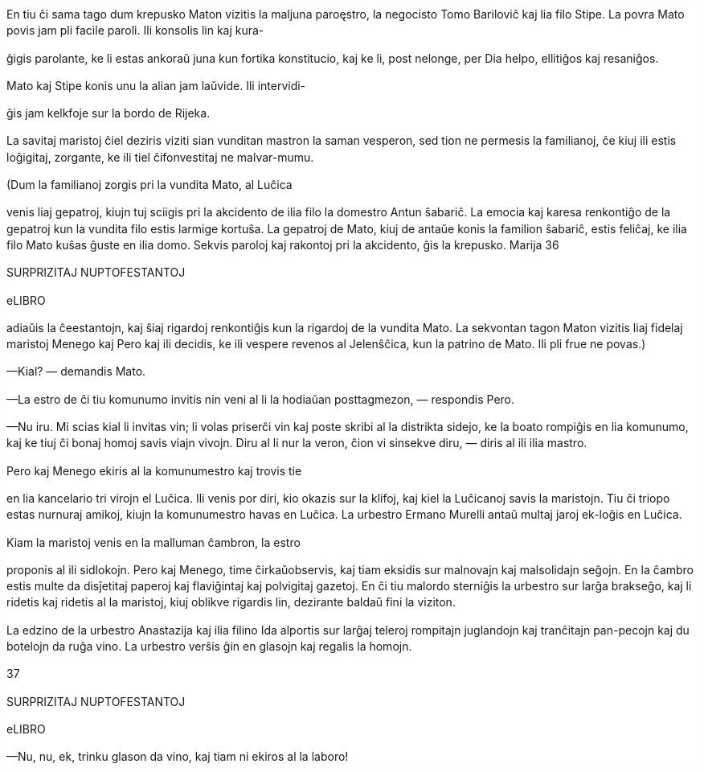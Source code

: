En tiu ĉi sama tago dum krepusko Maton vizitis la maljuna paroęstro, la negocisto Tomo Bariloviĉ kaj lia filo Stipe. La povra Mato povis jam pli facile paroli. Ili konsolis lin kaj kura-

ĝigis parolante, ke li estas ankoraŭ juna kun fortika konstitucio, kaj ke li, post nelonge, per Dia helpo, ellitiĝos kaj resaniĝos. 

Mato kaj Stipe konis unu la alian jam laŭvide. Ili intervidi-

ĝis jam kelkfoje sur la bordo de Rijeka. 

La savitaj maristoj ĉiel deziris viziti sian vunditan mastron la saman vesperon, sed tion ne permesis la familianoj, ĉe kiuj ili estis loĝigitaj, zorgante, ke ili tiel ĉifonvestitaj ne malvar-mumu. 

\(Dum la familianoj zorgis pri la vundita Mato, al Luĉica

venis liaj gepatroj, kiujn tuj sciigis pri la akcidento de ilia filo la domestro Antun ŝabariĉ. La emocia kaj karesa renkontiĝo de la gepatroj kun la vundita filo estis larmige kortuŝa. La gepatroj de Mato, kiuj de antaŭe konis la familion ŝabariĉ, estis feliĉaj, ke ilia filo Mato kuŝas ĝuste en ilia domo. Sekvis paroloj kaj rakontoj pri la akcidento, ĝis la krepusko. Marija 36

SURPRIZITAJ NUPTOFESTANTOJ

eLIBRO

adiaŭis la ĉeestantojn, kaj ŝiaj rigardoj renkontiĝis kun la rigardoj de la vundita Mato. La sekvontan tagon Maton vizitis liaj fidelaj maristoj Menego kaj Pero kaj ili decidis, ke ili vespere revenos al Jelenŝĉica, kun la patrino de Mato. Ili pli frue ne povas.\)

—Kial? — demandis Mato. 

—La estro de ĉi tiu komunumo invitis nin veni al li la hodiaŭan posttagmezon, — respondis Pero. 

—Nu iru. Mi scias kial li invitas vin; li volas priserĉi vin kaj poste skribi al la distrikta sidejo, ke la boato rompiĝis en lia komunumo, kaj ke tiuj ĉi bonaj homoj savis viajn vivojn. Diru al li nur la veron, ĉion vi sinsekve diru, — diris al ili ilia mastro. 

Pero kaj Menego ekiris al la komunumestro kaj trovis tie

en lia kancelario tri virojn el Luĉica. Ili venis por diri, kio okazis sur la klifoj, kaj kiel la Luĉicanoj savis la maristojn. Tiu ĉi triopo estas nurnuraj amikoj, kiujn la komunumestro havas en Luĉica. La urbestro Ermano Murelli antaŭ multaj jaroj ek-loĝis en Luĉica. 

Kiam la maristoj venis en la malluman ĉambron, la estro

proponis al ili sidlokojn. Pero kaj Menego, time ĉirkaŭobservis, kaj tiam eksidis sur malnovajn kaj malsolidajn seĝojn. En la ĉambro estis multe da disĵetitaj paperoj kaj flaviĝintaj kaj polvigitaj gazetoj. En ĉi tiu malordo sterniĝis la urbestro sur larĝa brakseĝo, kaj li ridetis kaj ridetis al la maristoj, kiuj oblikve rigardis lin, dezirante baldaŭ fini la viziton. 

La edzino de la urbestro Anastazija kaj ilia filino Ida alportis sur larĝaj teleroj rompitajn juglandojn kaj tranĉitajn pan-pecojn kaj du botelojn da ruĝa vino. La urbestro verŝis ĝin en glasojn kaj regalis la homojn. 

37

SURPRIZITAJ NUPTOFESTANTOJ

eLIBRO

—Nu, nu, ek, trinku glason da vino, kaj tiam ni ekiros al la laboro\! 
